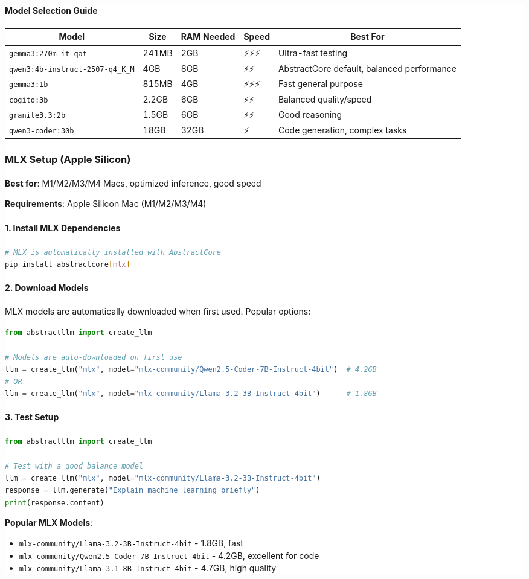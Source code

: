 #### Model Selection Guide

| Model | Size | RAM Needed | Speed | Best For |
|-------|------|------------|-------|----------|
| `gemma3:270m-it-qat` | 241MB | 2GB | ⚡⚡⚡ | Ultra-fast testing |
| `qwen3:4b-instruct-2507-q4_K_M` | 4GB | 8GB | ⚡⚡ | AbstractCore default, balanced performance |
| `gemma3:1b` | 815MB | 4GB | ⚡⚡⚡ | Fast general purpose |
| `cogito:3b` | 2.2GB | 6GB | ⚡⚡ | Balanced quality/speed |
| `granite3.3:2b` | 1.5GB | 6GB | ⚡⚡ | Good reasoning |
| `qwen3-coder:30b` | 18GB | 32GB | ⚡ | Code generation, complex tasks |

### MLX Setup (Apple Silicon)

**Best for**: M1/M2/M3/M4 Macs, optimized inference, good speed

**Requirements**: Apple Silicon Mac (M1/M2/M3/M4)

#### 1. Install MLX Dependencies

```bash
# MLX is automatically installed with AbstractCore
pip install abstractcore[mlx]
```

#### 2. Download Models

MLX models are automatically downloaded when first used. Popular options:

```python
from abstractllm import create_llm

# Models are auto-downloaded on first use
llm = create_llm("mlx", model="mlx-community/Qwen2.5-Coder-7B-Instruct-4bit")  # 4.2GB
# OR
llm = create_llm("mlx", model="mlx-community/Llama-3.2-3B-Instruct-4bit")      # 1.8GB
```

#### 3. Test Setup

```python
from abstractllm import create_llm

# Test with a good balance model
llm = create_llm("mlx", model="mlx-community/Llama-3.2-3B-Instruct-4bit")
response = llm.generate("Explain machine learning briefly")
print(response.content)
```

**Popular MLX Models**:
- `mlx-community/Llama-3.2-3B-Instruct-4bit` - 1.8GB, fast
- `mlx-community/Qwen2.5-Coder-7B-Instruct-4bit` - 4.2GB, excellent for code
- `mlx-community/Llama-3.1-8B-Instruct-4bit` - 4.7GB, high quality

